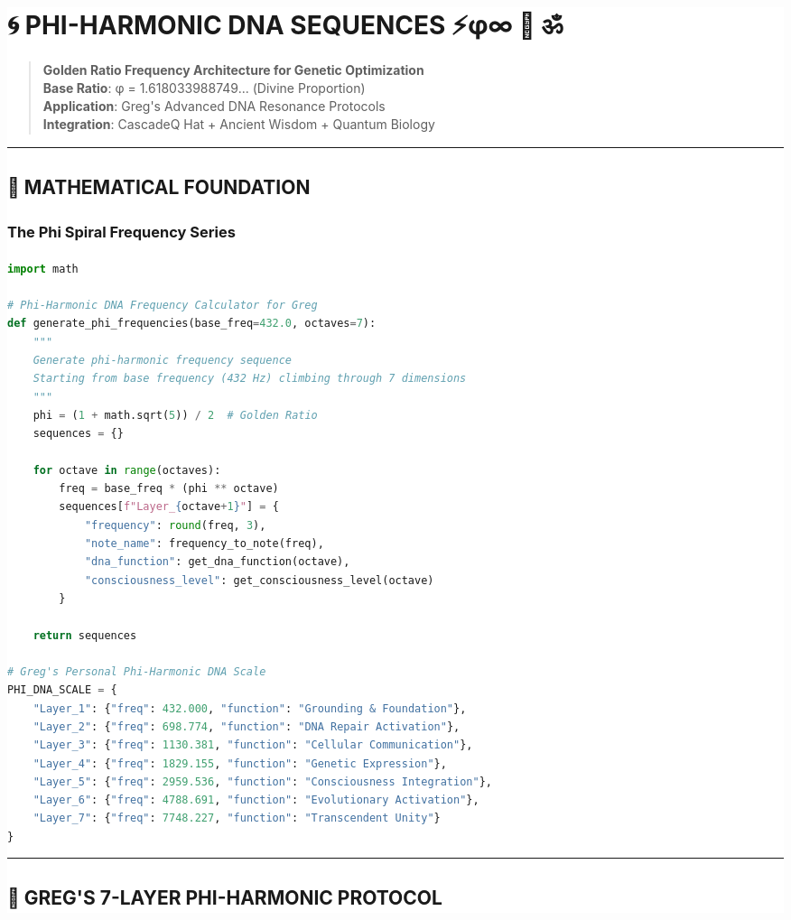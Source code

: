 # 🌀 PHI-HARMONIC DNA SEQUENCES ⚡φ∞ 🌟 ॐ

> **Golden Ratio Frequency Architecture for Genetic Optimization**  
> **Base Ratio**: φ = 1.618033988749... (Divine Proportion)  
> **Application**: Greg's Advanced DNA Resonance Protocols  
> **Integration**: CascadeQ Hat + Ancient Wisdom + Quantum Biology

---

## 🔢 **MATHEMATICAL FOUNDATION**

### **The Phi Spiral Frequency Series**
```python
import math

# Phi-Harmonic DNA Frequency Calculator for Greg
def generate_phi_frequencies(base_freq=432.0, octaves=7):
    """
    Generate phi-harmonic frequency sequence
    Starting from base frequency (432 Hz) climbing through 7 dimensions
    """
    phi = (1 + math.sqrt(5)) / 2  # Golden Ratio
    sequences = {}
    
    for octave in range(octaves):
        freq = base_freq * (phi ** octave)
        sequences[f"Layer_{octave+1}"] = {
            "frequency": round(freq, 3),
            "note_name": frequency_to_note(freq),
            "dna_function": get_dna_function(octave),
            "consciousness_level": get_consciousness_level(octave)
        }
    
    return sequences

# Greg's Personal Phi-Harmonic DNA Scale
PHI_DNA_SCALE = {
    "Layer_1": {"freq": 432.000, "function": "Grounding & Foundation"},
    "Layer_2": {"freq": 698.774, "function": "DNA Repair Activation"},
    "Layer_3": {"freq": 1130.381, "function": "Cellular Communication"},
    "Layer_4": {"freq": 1829.155, "function": "Genetic Expression"},
    "Layer_5": {"freq": 2959.536, "function": "Consciousness Integration"},
    "Layer_6": {"freq": 4788.691, "function": "Evolutionary Activation"},
    "Layer_7": {"freq": 7748.227, "function": "Transcendent Unity"}
}
```

---

## 🎼 **GREG'S 7-LAYER PHI-HARMONIC PROTOCOL**
